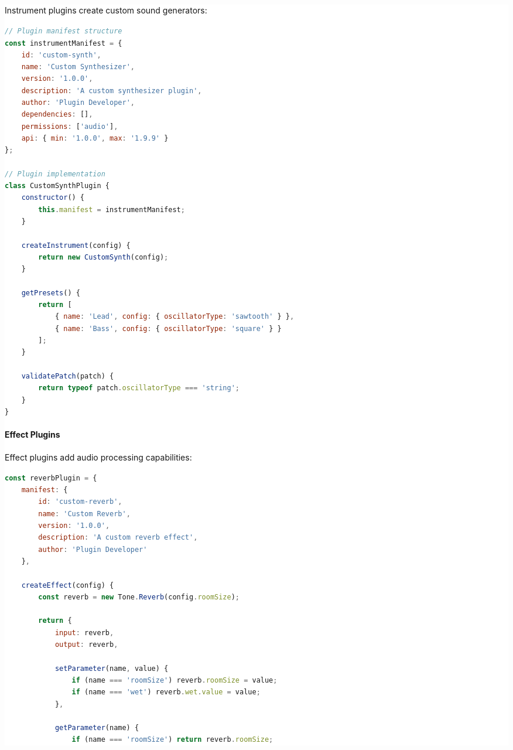 Instrument plugins create custom sound generators:

```javascript
// Plugin manifest structure
const instrumentManifest = {
    id: 'custom-synth',
    name: 'Custom Synthesizer',
    version: '1.0.0',
    description: 'A custom synthesizer plugin',
    author: 'Plugin Developer',
    dependencies: [],
    permissions: ['audio'],
    api: { min: '1.0.0', max: '1.9.9' }
};

// Plugin implementation
class CustomSynthPlugin {
    constructor() {
        this.manifest = instrumentManifest;
    }
    
    createInstrument(config) {
        return new CustomSynth(config);
    }
    
    getPresets() {
        return [
            { name: 'Lead', config: { oscillatorType: 'sawtooth' } },
            { name: 'Bass', config: { oscillatorType: 'square' } }
        ];
    }
    
    validatePatch(patch) {
        return typeof patch.oscillatorType === 'string';
    }
}
```

#### Effect Plugins

Effect plugins add audio processing capabilities:

```javascript
const reverbPlugin = {
    manifest: {
        id: 'custom-reverb',
        name: 'Custom Reverb',
        version: '1.0.0',
        description: 'A custom reverb effect',
        author: 'Plugin Developer'
    },
    
    createEffect(config) {
        const reverb = new Tone.Reverb(config.roomSize);
        
        return {
            input: reverb,
            output: reverb,
            
            setParameter(name, value) {
                if (name === 'roomSize') reverb.roomSize = value;
                if (name === 'wet') reverb.wet.value = value;
            },
            
            getParameter(name) {
                if (name === 'roomSize') return reverb.roomSize;
```
